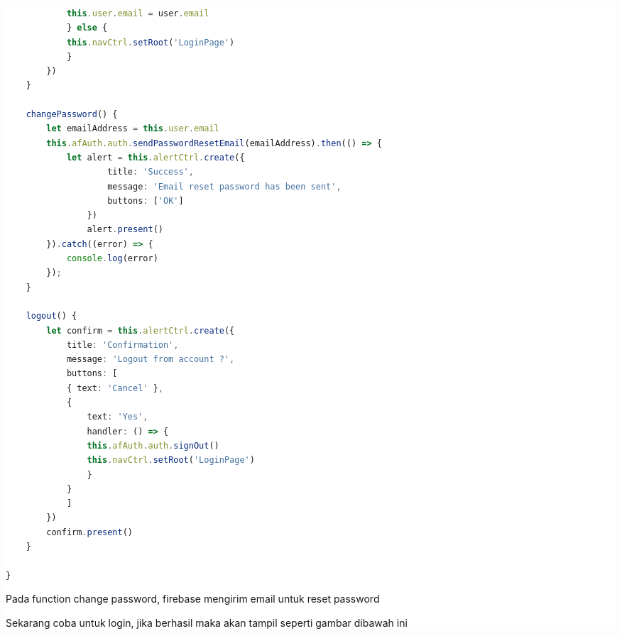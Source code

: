 ```typescript
			this.user.email = user.email
			} else {
			this.navCtrl.setRoot('LoginPage')
			}
		})
	}

	changePassword() {
		let emailAddress = this.user.email
		this.afAuth.auth.sendPasswordResetEmail(emailAddress).then(() => {
			let alert = this.alertCtrl.create({
					title: 'Success',
					message: 'Email reset password has been sent',
					buttons: ['OK']
				})
				alert.present()
		}).catch((error) => {
			console.log(error)
		});
	}

	logout() {
		let confirm = this.alertCtrl.create({
			title: 'Confirmation',
			message: 'Logout from account ?',
			buttons: [
			{ text: 'Cancel' },
			{
				text: 'Yes',
				handler: () => {
				this.afAuth.auth.signOut()
				this.navCtrl.setRoot('LoginPage')
				}
			}
			]
		})
		confirm.present()
	}

}
```
Pada function change password, firebase mengirim email untuk reset password

Sekarang coba untuk login, jika berhasil maka akan tampil seperti gambar dibawah ini
